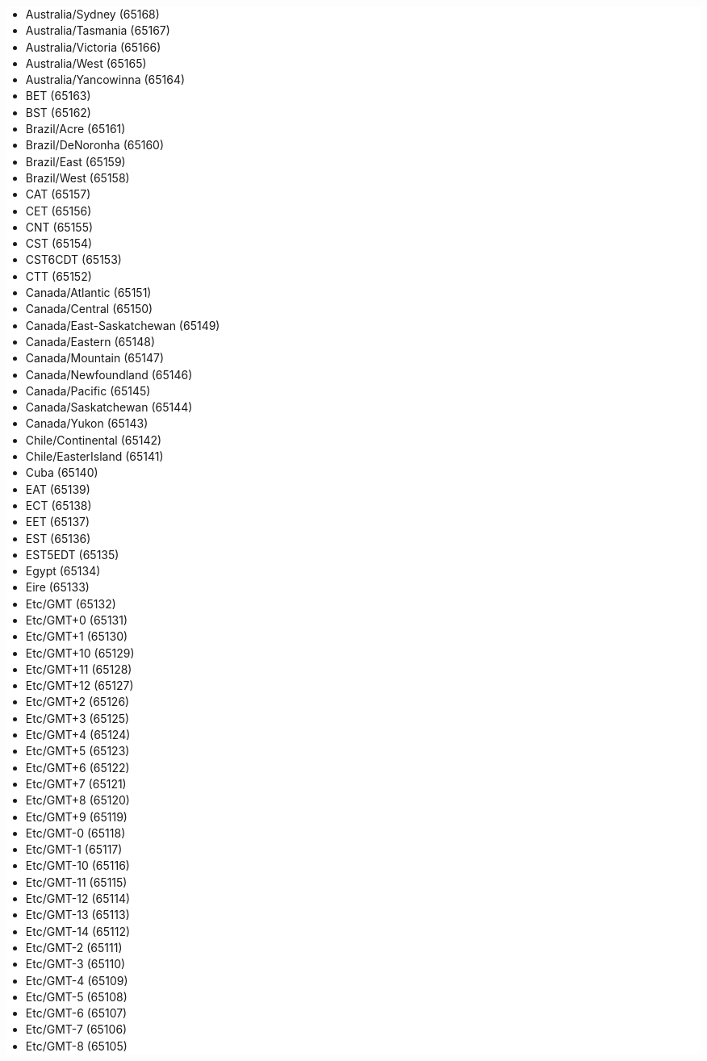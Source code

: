 - Australia/Sydney (65168)
- Australia/Tasmania (65167)
- Australia/Victoria (65166)
- Australia/West (65165)
- Australia/Yancowinna (65164)
- BET (65163)
- BST (65162)
- Brazil/Acre (65161)
- Brazil/DeNoronha (65160)
- Brazil/East (65159)
- Brazil/West (65158)
- CAT (65157)
- CET (65156)
- CNT (65155)
- CST (65154)
- CST6CDT (65153)
- CTT (65152)
- Canada/Atlantic (65151)
- Canada/Central (65150)
- Canada/East-Saskatchewan (65149)
- Canada/Eastern (65148)
- Canada/Mountain (65147)
- Canada/Newfoundland (65146)
- Canada/Pacific (65145)
- Canada/Saskatchewan (65144)
- Canada/Yukon (65143)
- Chile/Continental (65142)
- Chile/EasterIsland (65141)
- Cuba (65140)
- EAT (65139)
- ECT (65138)
- EET (65137)
- EST (65136)
- EST5EDT (65135)
- Egypt (65134)
- Eire (65133)
- Etc/GMT (65132)
- Etc/GMT+0 (65131)
- Etc/GMT+1 (65130)
- Etc/GMT+10 (65129)
- Etc/GMT+11 (65128)
- Etc/GMT+12 (65127)
- Etc/GMT+2 (65126)
- Etc/GMT+3 (65125)
- Etc/GMT+4 (65124)
- Etc/GMT+5 (65123)
- Etc/GMT+6 (65122)
- Etc/GMT+7 (65121)
- Etc/GMT+8 (65120)
- Etc/GMT+9 (65119)
- Etc/GMT-0 (65118)
- Etc/GMT-1 (65117)
- Etc/GMT-10 (65116)
- Etc/GMT-11 (65115)
- Etc/GMT-12 (65114)
- Etc/GMT-13 (65113)
- Etc/GMT-14 (65112)
- Etc/GMT-2 (65111)
- Etc/GMT-3 (65110)
- Etc/GMT-4 (65109)
- Etc/GMT-5 (65108)
- Etc/GMT-6 (65107)
- Etc/GMT-7 (65106)
- Etc/GMT-8 (65105)